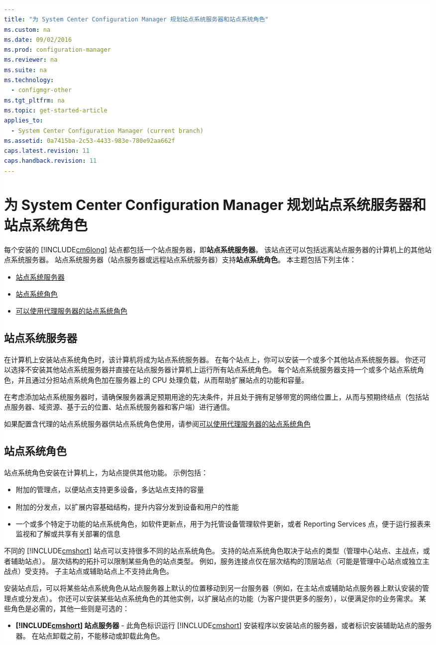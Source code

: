```yaml
---
title: "为 System Center Configuration Manager 规划站点系统服务器和站点系统角色"
ms.custom: na
ms.date: 09/02/2016
ms.prod: configuration-manager
ms.reviewer: na
ms.suite: na
ms.technology: 
  - configmgr-other
ms.tgt_pltfrm: na
ms.topic: get-started-article
applies_to: 
  - System Center Configuration Manager (current branch)
ms.assetid: 0a7415ba-2c53-4433-983e-780e92aa662f
caps.latest.revision: 11
caps.handback.revision: 11
---
```

# 为 System Center Configuration Manager 规划站点系统服务器和站点系统角色
每个安装的 [!INCLUDE[cm6long](../LocTest/includes/cm6long_md.md)] 站点都包括一个站点服务器，即**站点系统服务器**。 该站点还可以包括远离站点服务器的计算机上的其他站点系统服务器。   站点系统服务器（站点服务器或远程站点系统服务器）支持**站点系统角色**。  本主题包括下列主体：  
  
-   [站点系统服务器](#bkmk_siteservers)  
  
-   [站点系统角色](#bkmk_planroles)  
  
-   [可以使用代理服务器的站点系统角色](#bkmk_proxy)  
  
##  <a name="bkmk_siteservers"></a> 站点系统服务器  
 在计算机上安装站点系统角色时，该计算机将成为站点系统服务器。 在每个站点上，你可以安装一个或多个其他站点系统服务器。 你还可以选择不安装其他站点系统服务器并直接在站点服务器计算机上运行所有站点系统角色。  每个站点系统服务器支持一个或多个站点系统角色，并且通过分担站点系统角色加在服务器上的 CPU 处理负载，从而帮助扩展站点的功能和容量。  
  
 在考虑添加站点系统服务器时，请确保服务器满足预期用途的先决条件，并且处于拥有足够带宽的网络位置上，从而与预期终结点（包括站点服务器、域资源、基于云的位置、站点系统服务器和客户端）进行通信。  
  
 如果配置含代理的站点系统服务器供站点系统角色使用，请参阅[可以使用代理服务器的站点系统角色](#bkmk_proxy)  
  
##  <a name="bkmk_planroles"></a> 站点系统角色  
 站点系统角色安装在计算机上，为站点提供其他功能。 示例包括：  
  
-   附加的管理点，以便站点支持更多设备，多达站点支持的容量  
  
-   附加的分发点，以扩展内容基础结构，提升内容分发到设备和用户的性能  
  
-   一个或多个特定于功能的站点系统角色，如软件更新点，用于为托管设备管理软件更新，或者 Reporting Services 点，便于运行报表来监视和了解或共享有关部署的信息  
  
 不同的 [!INCLUDE[cmshort](../LocTest/includes/cmshort_md.md)] 站点可以支持很多不同的站点系统角色。 支持的站点系统角色取决于站点的类型（管理中心站点、主战点，或者辅助站点）。 层次结构的拓扑可以限制某些角色的站点类型。 例如，服务连接点仅在层次结构的顶层站点（可能是管理中心站点或独立主战点）受支持。 子主站点或辅助站点上不支持此角色。  
  
 安装站点后，可以将某些站点系统角色从站点服务器上默认的位置移动到另一台服务器（例如，在主站点或辅助站点服务器上默认安装的管理点或分发点）。 你还可以安装某些站点系统角色的其他实例，以扩展站点的功能（为客户提供更多的服务），以便满足你的业务需求。 某些角色是必需的，其他一些则是可选的：  
  
-   **[!INCLUDE[cmshort](../LocTest/includes/cmshort_md.md)] 站点服务器** - 此角色标识运行 [!INCLUDE[cmshort](../LocTest/includes/cmshort_md.md)] 安装程序以安装站点的服务器，或者标识安装辅助站点的服务器。 在站点卸载之前，不能移动或卸载此角色。  
  